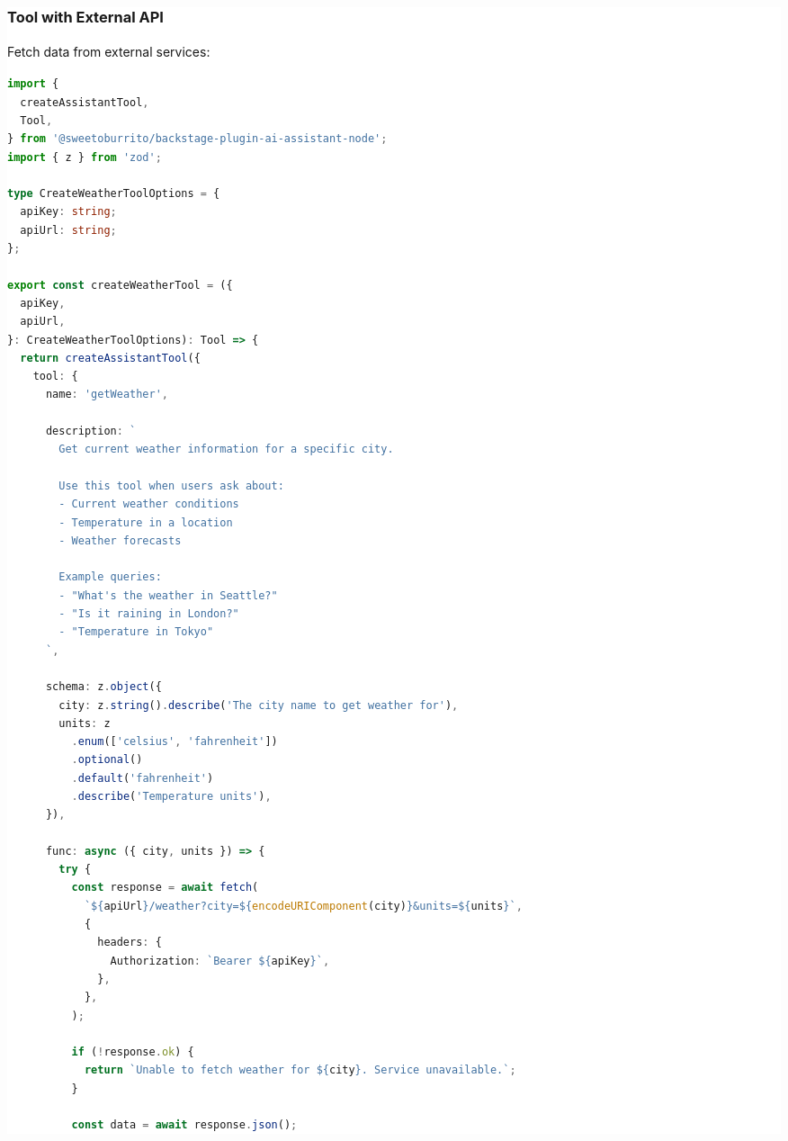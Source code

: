 ### Tool with External API

Fetch data from external services:

```typescript
import {
  createAssistantTool,
  Tool,
} from '@sweetoburrito/backstage-plugin-ai-assistant-node';
import { z } from 'zod';

type CreateWeatherToolOptions = {
  apiKey: string;
  apiUrl: string;
};

export const createWeatherTool = ({
  apiKey,
  apiUrl,
}: CreateWeatherToolOptions): Tool => {
  return createAssistantTool({
    tool: {
      name: 'getWeather',

      description: `
        Get current weather information for a specific city.
        
        Use this tool when users ask about:
        - Current weather conditions
        - Temperature in a location
        - Weather forecasts
        
        Example queries:
        - "What's the weather in Seattle?"
        - "Is it raining in London?"
        - "Temperature in Tokyo"
      `,

      schema: z.object({
        city: z.string().describe('The city name to get weather for'),
        units: z
          .enum(['celsius', 'fahrenheit'])
          .optional()
          .default('fahrenheit')
          .describe('Temperature units'),
      }),

      func: async ({ city, units }) => {
        try {
          const response = await fetch(
            `${apiUrl}/weather?city=${encodeURIComponent(city)}&units=${units}`,
            {
              headers: {
                Authorization: `Bearer ${apiKey}`,
              },
            },
          );

          if (!response.ok) {
            return `Unable to fetch weather for ${city}. Service unavailable.`;
          }

          const data = await response.json();

```